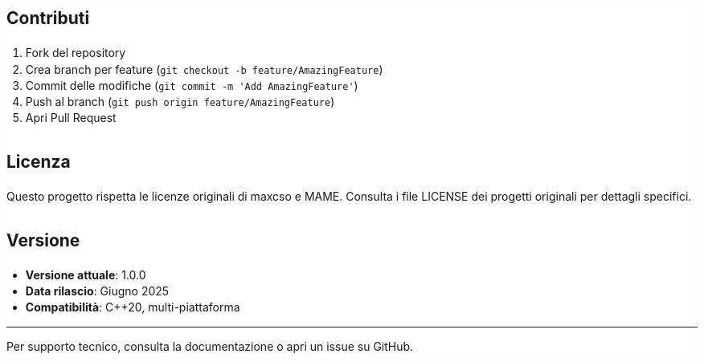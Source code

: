## Contributi

1. Fork del repository
2. Crea branch per feature (`git checkout -b feature/AmazingFeature`)
3. Commit delle modifiche (`git commit -m 'Add AmazingFeature'`)
4. Push al branch (`git push origin feature/AmazingFeature`)
5. Apri Pull Request

## Licenza

Questo progetto rispetta le licenze originali di maxcso e MAME. Consulta i file LICENSE dei progetti originali per dettagli specifici.

## Versione

- **Versione attuale**: 1.0.0
- **Data rilascio**: Giugno 2025
- **Compatibilità**: C++20, multi-piattaforma

---

Per supporto tecnico, consulta la documentazione o apri un issue su GitHub.

